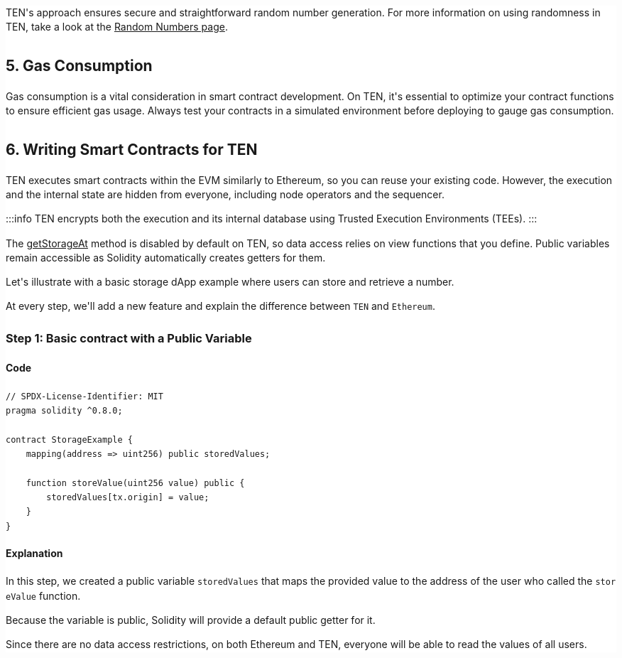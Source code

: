 TEN's approach ensures secure and straightforward random number generation. For more information on using randomness in TEN, take a look at the [Random Numbers page](/docs/standards-primitives/random-numbers.md).

## 5. Gas Consumption

Gas consumption is a vital consideration in smart contract development. On TEN, it's essential to optimize your contract functions to ensure efficient gas usage. Always test your contracts in a simulated environment before deploying to gauge gas consumption.

## 6. Writing Smart Contracts for TEN

TEN executes smart contracts within the EVM similarly to Ethereum, so you can reuse your existing code. 
However, the execution and the internal state are hidden from everyone, including node operators and the sequencer.

:::info
TEN encrypts both the execution and its internal database using Trusted Execution Environments (TEEs).
:::

The [getStorageAt](https://docs.alchemy.com/reference/eth-getstorageat) method is disabled by default on TEN, so data access relies on view functions that you define. 
Public variables remain accessible as Solidity automatically creates getters for them.

Let's illustrate with a basic storage dApp example where users can store and retrieve a number.

At every step, we'll add a new feature and explain the difference between `TEN` and `Ethereum`.

### Step 1: Basic contract with a Public Variable

#### Code

```solidity
// SPDX-License-Identifier: MIT
pragma solidity ^0.8.0;

contract StorageExample {
    mapping(address => uint256) public storedValues;

    function storeValue(uint256 value) public {
        storedValues[tx.origin] = value;
    }
}
```

#### Explanation

In this step, we created a public variable `storedValues` that maps the provided value to the address of the user who called the `storeValue` function. 

Because the variable is public, Solidity will provide a default public getter for it. 

Since there are no data access restrictions, on both Ethereum and TEN, everyone will be able to read the values of all users.
